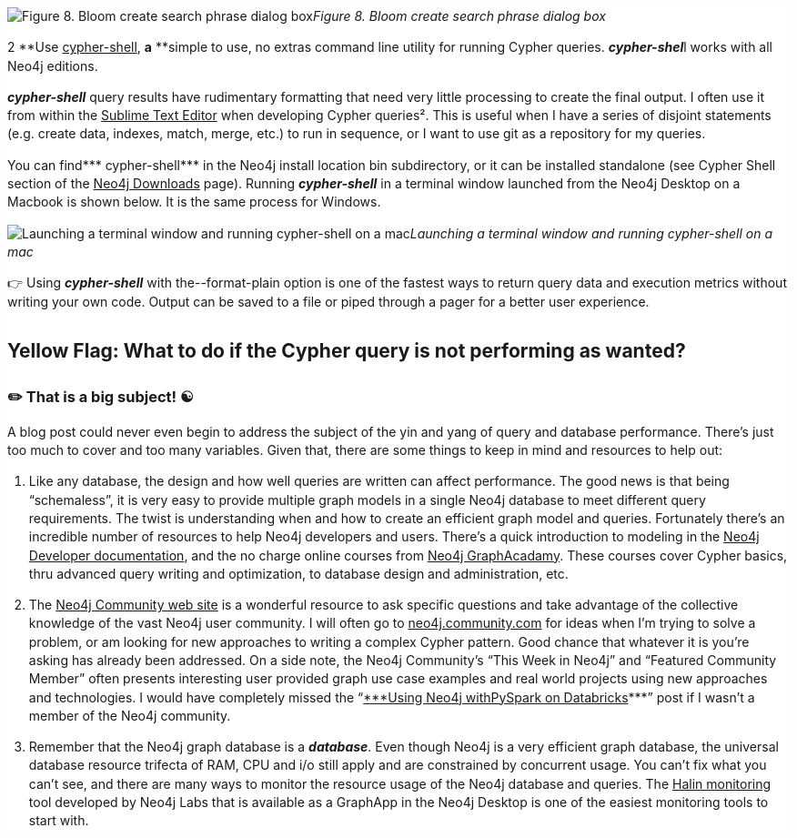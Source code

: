 ![Figure 8. Bloom create search phrase dialog box](https://cdn-images-1.medium.com/max/2000/1*7ymb4qMrNEa8llnq7kicjQ.jpeg)*Figure 8. Bloom create search phrase dialog box*

2 **Use [cypher-shell](https://neo4j.com/docs/operations-manual/current/tools/cypher-shell/#cypher-shell-about), **a** **simple to use, no extras command line utility for running Cypher queries. ***cypher-shel***l works with all Neo4j editions. 

***cypher-shell*** query results have rudimentary formatting that need very little processing to create the final output. I often use it from within the [Sublime Text Editor](https://www.sublimetext.com/) when developing Cypher queries². This is useful when I have a series of disjoint statements (e.g. create data, indexes, match, merge, etc.) to run in sequence, or I want to use git as a repository for my queries. 

You can find*** cypher-shell*** in the Neo4j install location bin subdirectory, or it can be installed standalone (see Cypher Shell section of the [Neo4j Downloads](https://neo4j.com/download-center/) page). Running ***cypher-shell*** in a terminal window launched from the Neo4j Desktop on a Macbook is shown below. It is the same process for Windows. 

![Launching a terminal window and running cypher-shell on a mac](https://cdn-images-1.medium.com/max/2000/1*r8y9m9Rfo8fHvsit7LVujg.gif)*Launching a terminal window and running cypher-shell on a mac*

👉 Using ***cypher-shell*** with the--format-plain option is one of the fastest ways to return query data and execution metrics without writing your own code. Output can be saved to a file or piped through a pager for a better user experience. 

## Yellow Flag: What to do if the Cypher query is not performing as wanted? 

### ✏️ That is a big subject! ☯


A blog post could never even begin to address the subject of the yin and yang of query and database performance. There’s just too much to cover and too many variables. Given that, there are some things to keep in mind and resources to help out: 

1. Like any database, the design and how well queries are written can affect performance. The good news is that being “schemaless”, it is very easy to provide multiple graph models in a single Neo4j database to meet different query requirements. The twist is understanding when and how to create an efficient graph model and queries. Fortunately there’s an incredible number of resources to help Neo4j developers and users. There’s a quick introduction to modeling in the [Neo4j Developer documentation](https://neo4j.com/developer/data-modeling/), and the no charge online courses from [Neo4j GraphAcadamy](https://neo4j.com/graphacademy/online-training/). These courses cover Cypher basics, thru advanced query writing and optimization, to database design and administration, etc. 

1. The [Neo4j Community web site](https://community.neo4j.com/) is a wonderful resource to ask specific questions and take advantage of the collective knowledge of the vast Neo4j user community. I will often go to [neo4j.community.com](https://community.neo4j.com/) for ideas when I’m trying to solve a problem, or am looking for new approaches to writing a complex Cypher pattern. Good chance that whatever it is you’re asking has already been addressed. On a side note, the Neo4j Community’s “This Week in Neo4j” and “Featured Community Member” often presents interesting user provided graph use case examples and real world projects using new approaches and technologies. I would have completely missed the “[***Using Neo4j withPySpark on Databricks](https://towardsdatascience.com/using-neo4j-with-pyspark-on-databricks-eb3d127f2245)***” post if I wasn’t a member of the Neo4j community.

1. Remember that the Neo4j graph database is a ***database***. Even though Neo4j is a very efficient graph database, the universal database resource trifecta of RAM, CPU and i/o still apply and are constrained by concurrent usage. You can’t fix what you can’t see, and there are many ways to monitor the resource usage of the Neo4j database and queries. The [Halin monitoring](https://neo4j.com/labs/halin/) tool developed by Neo4j Labs that is available as a GraphApp in the Neo4j Desktop is one of the easiest monitoring tools to start with.
